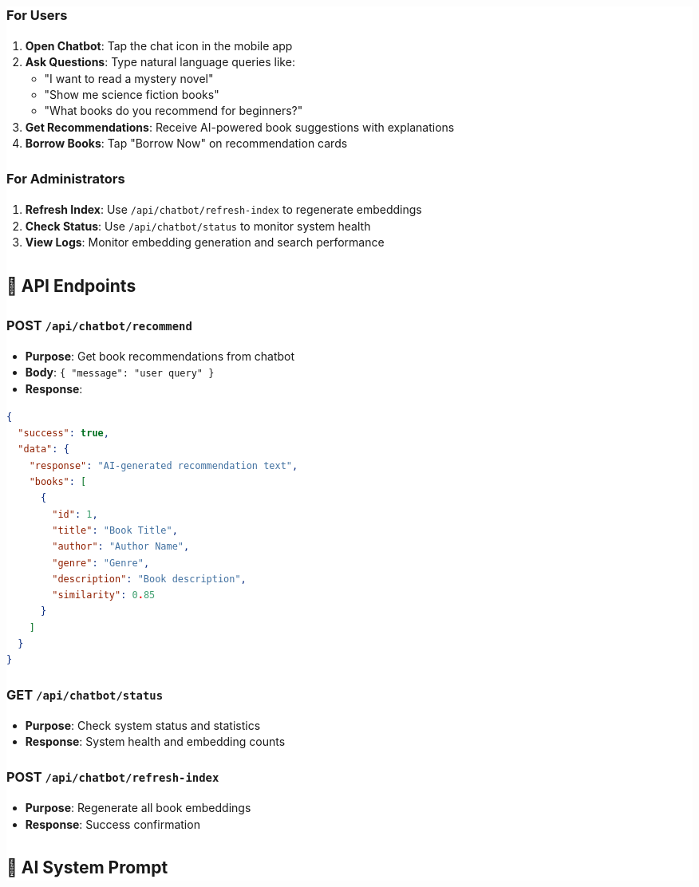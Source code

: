 ### For Users

1. **Open Chatbot**: Tap the chat icon in the mobile app
2. **Ask Questions**: Type natural language queries like:
   - "I want to read a mystery novel"
   - "Show me science fiction books"
   - "What books do you recommend for beginners?"
3. **Get Recommendations**: Receive AI-powered book suggestions with explanations
4. **Borrow Books**: Tap "Borrow Now" on recommendation cards

### For Administrators

1. **Refresh Index**: Use `/api/chatbot/refresh-index` to regenerate embeddings
2. **Check Status**: Use `/api/chatbot/status` to monitor system health
3. **View Logs**: Monitor embedding generation and search performance

## 🎯 API Endpoints

### POST `/api/chatbot/recommend`
- **Purpose**: Get book recommendations from chatbot
- **Body**: `{ "message": "user query" }`
- **Response**: 
```json
{
  "success": true,
  "data": {
    "response": "AI-generated recommendation text",
    "books": [
      {
        "id": 1,
        "title": "Book Title",
        "author": "Author Name",
        "genre": "Genre",
        "description": "Book description",
        "similarity": 0.85
      }
    ]
  }
}
```

### GET `/api/chatbot/status`
- **Purpose**: Check system status and statistics
- **Response**: System health and embedding counts

### POST `/api/chatbot/refresh-index`
- **Purpose**: Regenerate all book embeddings
- **Response**: Success confirmation

## 🧠 AI System Prompt
